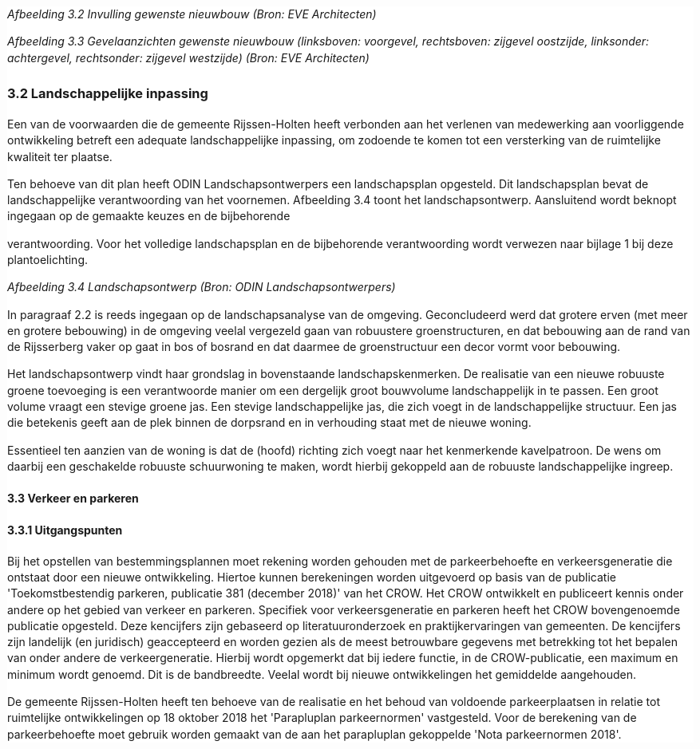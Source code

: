 *Afbeelding 3.2 Invulling gewenste nieuwbouw (Bron: EVE Architecten)*

<span id="page-12-0"></span>*Afbeelding 3.3 Gevelaanzichten gewenste nieuwbouw (linksboven: voorgevel, rechtsboven: zijgevel oostzijde, linksonder: achtergevel, rechtsonder: zijgevel westzijde) (Bron: EVE Architecten)*

### **3.2 Landschappelijke inpassing**

Een van de voorwaarden die de gemeente Rijssen-Holten heeft verbonden aan het verlenen van medewerking aan voorliggende ontwikkeling betreft een adequate landschappelijke inpassing, om zodoende te komen tot een versterking van de ruimtelijke kwaliteit ter plaatse.

Ten behoeve van dit plan heeft ODIN Landschapsontwerpers een landschapsplan opgesteld. Dit landschapsplan bevat de landschappelijke verantwoording van het voornemen. Afbeelding 3.4 toont het landschapsontwerp. Aansluitend wordt beknopt ingegaan op de gemaakte keuzes en de bijbehorende

verantwoording. Voor het volledige landschapsplan en de bijbehorende verantwoording wordt verwezen naar bijlage 1 bij deze plantoelichting.

*Afbeelding 3.4 Landschapsontwerp (Bron: ODIN Landschapsontwerpers)*

In paragraaf 2.2 is reeds ingegaan op de landschapsanalyse van de omgeving. Geconcludeerd werd dat grotere erven (met meer en grotere bebouwing) in de omgeving veelal vergezeld gaan van robuustere groenstructuren, en dat bebouwing aan de rand van de Rijsserberg vaker op gaat in bos of bosrand en dat daarmee de groenstructuur een decor vormt voor bebouwing.

Het landschapsontwerp vindt haar grondslag in bovenstaande landschapskenmerken. De realisatie van een nieuwe robuuste groene toevoeging is een verantwoorde manier om een dergelijk groot bouwvolume landschappelijk in te passen. Een groot volume vraagt een stevige groene jas. Een stevige landschappelijke jas, die zich voegt in de landschappelijke structuur. Een jas die betekenis geeft aan de plek binnen de dorpsrand en in verhouding staat met de nieuwe woning.

Essentieel ten aanzien van de woning is dat de (hoofd) richting zich voegt naar het kenmerkende kavelpatroon. De wens om daarbij een geschakelde robuuste schuurwoning te maken, wordt hierbij gekoppeld aan de robuuste landschappelijke ingreep.

#### <span id="page-13-0"></span>**3.3 Verkeer en parkeren**

#### **3.3.1 Uitgangspunten**

Bij het opstellen van bestemmingsplannen moet rekening worden gehouden met de parkeerbehoefte en verkeersgeneratie die ontstaat door een nieuwe ontwikkeling. Hiertoe kunnen berekeningen worden uitgevoerd op basis van de publicatie 'Toekomstbestendig parkeren, publicatie 381 (december 2018)' van het CROW. Het CROW ontwikkelt en publiceert kennis onder andere op het gebied van verkeer en parkeren. Specifiek voor verkeersgeneratie en parkeren heeft het CROW bovengenoemde publicatie opgesteld. Deze kencijfers zijn gebaseerd op literatuuronderzoek en praktijkervaringen van gemeenten. De kencijfers zijn landelijk (en juridisch) geaccepteerd en worden gezien als de meest betrouwbare gegevens met betrekking tot het bepalen van onder andere de verkeergeneratie. Hierbij wordt opgemerkt dat bij iedere functie, in de CROW-publicatie, een maximum en minimum wordt genoemd. Dit is de bandbreedte. Veelal wordt bij nieuwe ontwikkelingen het gemiddelde aangehouden.

De gemeente Rijssen-Holten heeft ten behoeve van de realisatie en het behoud van voldoende parkeerplaatsen in relatie tot ruimtelijke ontwikkelingen op 18 oktober 2018 het 'Parapluplan parkeernormen' vastgesteld. Voor de berekening van de parkeerbehoefte moet gebruik worden gemaakt van de aan het parapluplan gekoppelde 'Nota parkeernormen 2018'.
